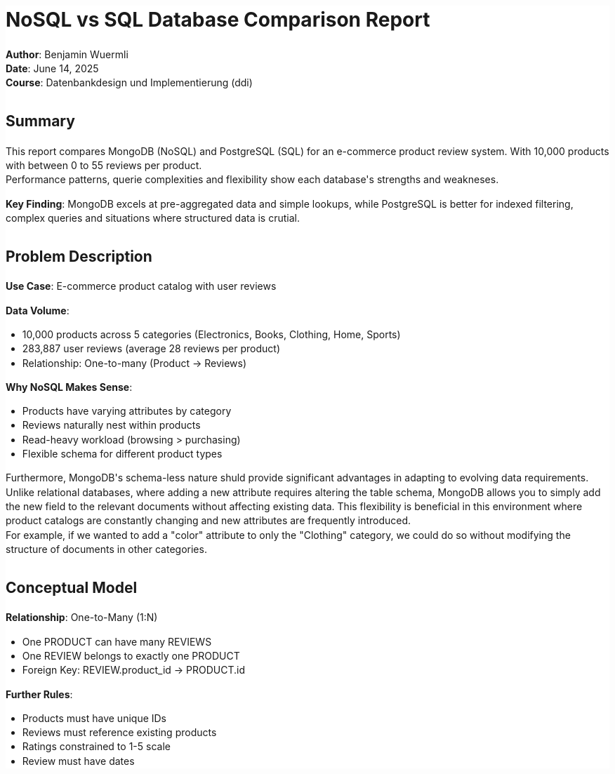 # NoSQL vs SQL Database Comparison Report
**Author**: Benjamin Wuermli  
**Date**: June 14, 2025  
**Course**: Datenbankdesign und Implementierung (ddi)

## Summary

This report compares MongoDB (NoSQL) and PostgreSQL (SQL) for an e-commerce product review system. With 10,000 products with between 0 to 55 reviews per product.  
Performance patterns, querie complexities and flexibility show each database's strengths and weakneses.

**Key Finding**: MongoDB excels at pre-aggregated data and simple lookups, while PostgreSQL is better for indexed filtering, complex queries and situations where structured data is crutial.

## Problem Description

**Use Case**: E-commerce product catalog with user reviews

**Data Volume**:  
- 10,000 products across 5 categories (Electronics, Books, Clothing, Home, Sports)  
- 283,887 user reviews (average 28 reviews per product)  
- Relationship: One-to-many (Product → Reviews)  

**Why NoSQL Makes Sense**:  
- Products have varying attributes by category  
- Reviews naturally nest within products  
- Read-heavy workload (browsing > purchasing)  
- Flexible schema for different product types  

Furthermore, MongoDB's schema-less nature shuld provide significant advantages in adapting to evolving data requirements. Unlike relational databases, where adding a new attribute requires altering the table schema, MongoDB allows you to simply add the new field to the relevant documents without affecting existing data. This flexibility is beneficial in this environment where product catalogs are constantly changing and new attributes are frequently introduced.  
For example, if we wanted to add a "color" attribute to only the "Clothing" category, we could do so without modifying the structure of documents in other categories.


## Conceptual Model

**Relationship**: One-to-Many (1:N)  
- One PRODUCT can have many REVIEWS  
- One REVIEW belongs to exactly one PRODUCT  
- Foreign Key: REVIEW.product_id → PRODUCT.id  

**Further Rules**:
- Products must have unique IDs  
- Reviews must reference existing products  
- Ratings constrained to 1-5 scale  
- Review must have dates  
